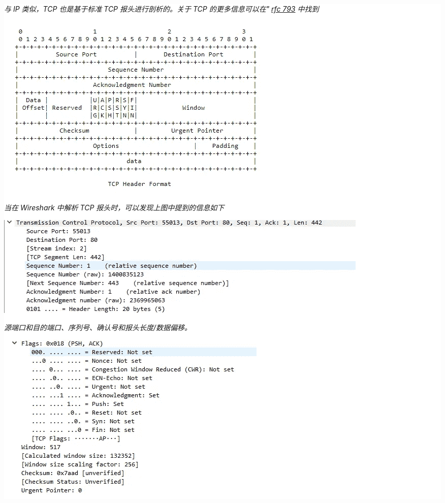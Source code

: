 *与 IP 类似，TCP 也是基于标准 TCP 报头进行剖析的。关于 TCP 的更多信息可以在" [*rfc 793*](https://datatracker.ietf.org/doc/html/rfc793) 中找到*

*![](img/263cc7043488fe5241a5006db454fe4e.png)*

*当在 Wireshark 中解析 TCP 报头时，可以发现上图中提到的信息如下*

*![](img/16ec07b67f27fca2b867bc3942f5ca9c.png)*

*源端口和目的端口、序列号、确认号和报头长度/数据偏移。*

*![](img/cf736e60f8002dad615072cca7380f5e.png)*

